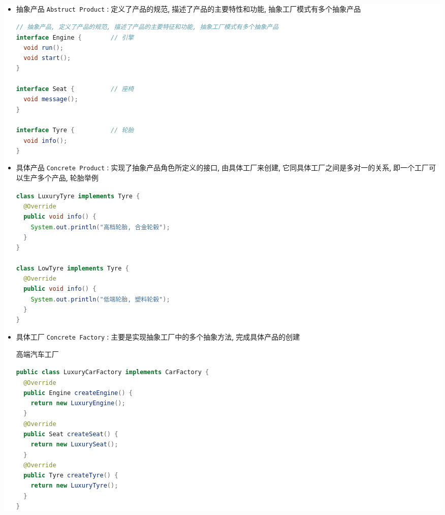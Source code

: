 - 抽象产品 `Abstruct Product` : 定义了产品的规范, 描述了产品的主要特性和功能, 抽象工厂模式有多个抽象产品

  ```Java
  // 抽象产品, 定义了产品的规范, 描述了产品的主要特征和功能, 抽象工厂模式有多个抽象产品
  interface Engine {		// 引擎
    void run();
    void start();
  }
  
  interface Seat {			// 座椅
    void message();
  }
  
  interface Tyre {			// 轮胎
    void info();
  }
  ```

- 具体产品 `Concrete Product` : 实现了抽象产品角色所定义的接口, 由具体工厂来创建, 它同具体工厂之间是多对一的关系, 即一个工厂可以生产多个产品, 轮胎举例

  ```Java
  class LuxuryTyre implements Tyre {
    @Override
    public void info() {
      System.out.println("高档轮胎, 合金轮毂");
    }
  }
  
  class LowTyre implements Tyre {
    @Override
    public void info() {
      System.out.println("低端轮胎, 塑料轮毂");
    }
  }
  ```

- 具体工厂 `Concrete Factory` : 主要是实现抽象工厂中的多个抽象方法, 完成具体产品的创建

  高端汽车工厂

  ```Java
  public class LuxuryCarFactory implements CarFactory {
    @Override
    public Engine createEngine() {
      return new LuxuryEngine();
    }
    @Override
    public Seat createSeat() {
      return new LuxurySeat();
    }
    @Override
    public Tyre createTyre() {
      return new LuxuryTyre();
    }
  }
  ```
